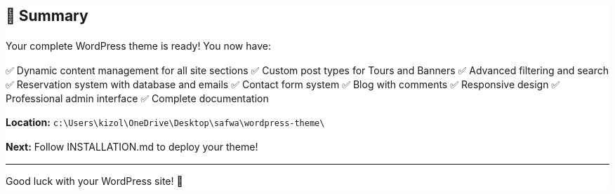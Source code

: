 
## 🎉 Summary

Your complete WordPress theme is ready! You now have:

✅ Dynamic content management for all site sections
✅ Custom post types for Tours and Banners
✅ Advanced filtering and search
✅ Reservation system with database and emails
✅ Contact form system
✅ Blog with comments
✅ Responsive design
✅ Professional admin interface
✅ Complete documentation

**Location:** `c:\Users\kizol\OneDrive\Desktop\safwa\wordpress-theme\`

**Next:** Follow INSTALLATION.md to deploy your theme!

---

Good luck with your WordPress site! 🚀
